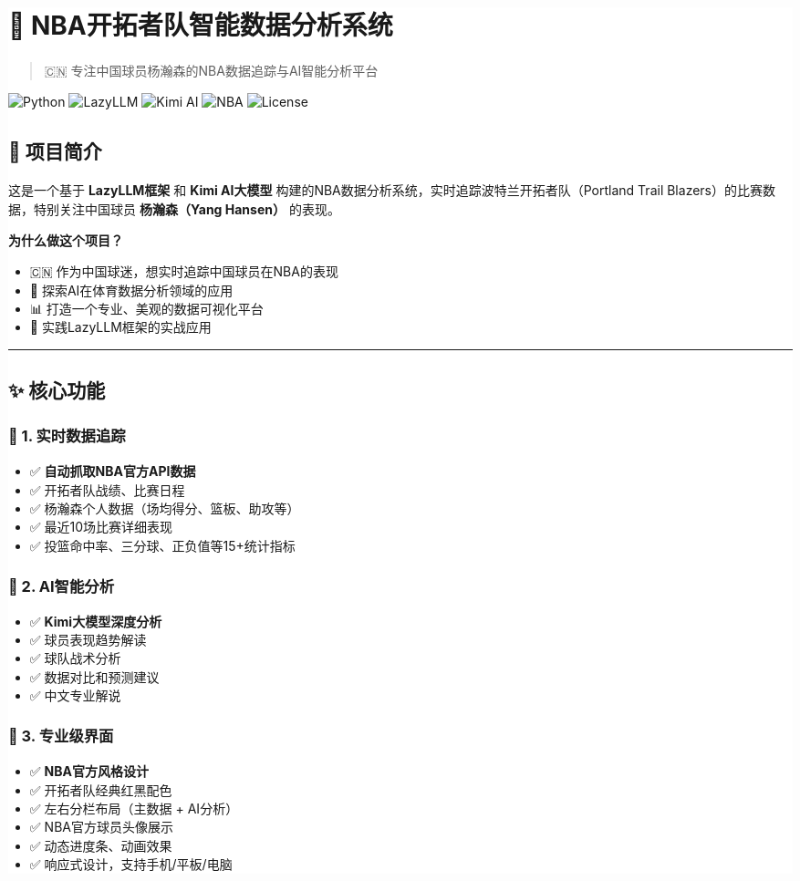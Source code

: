 # 🏀 NBA开拓者队智能数据分析系统

> 🇨🇳 专注中国球员杨瀚森的NBA数据追踪与AI智能分析平台

![Python](https://img.shields.io/badge/Python-3.12+-blue.svg)
![LazyLLM](https://img.shields.io/badge/LazyLLM-0.6.2+-green.svg)
![Kimi AI](https://img.shields.io/badge/Kimi-AI-orange.svg)
![NBA](https://img.shields.io/badge/NBA-Data-red.svg)
![License](https://img.shields.io/badge/License-MIT-yellow.svg)

## 📖 项目简介

这是一个基于 **LazyLLM框架** 和 **Kimi AI大模型** 构建的NBA数据分析系统，实时追踪波特兰开拓者队（Portland Trail Blazers）的比赛数据，特别关注中国球员 **杨瀚森（Yang Hansen）** 的表现。

**为什么做这个项目？**
- 🇨🇳 作为中国球迷，想实时追踪中国球员在NBA的表现
- 🤖 探索AI在体育数据分析领域的应用
- 📊 打造一个专业、美观的数据可视化平台
- 🚀 实践LazyLLM框架的实战应用

---

## ✨ 核心功能

### 🎯 1. 实时数据追踪
- ✅ **自动抓取NBA官方API数据**
- ✅ 开拓者队战绩、比赛日程
- ✅ 杨瀚森个人数据（场均得分、篮板、助攻等）
- ✅ 最近10场比赛详细表现
- ✅ 投篮命中率、三分球、正负值等15+统计指标

### 🤖 2. AI智能分析
- ✅ **Kimi大模型深度分析**
- ✅ 球员表现趋势解读
- ✅ 球队战术分析
- ✅ 数据对比和预测建议
- ✅ 中文专业解说

### 🎨 3. 专业级界面
- ✅ **NBA官方风格设计**
- ✅ 开拓者队经典红黑配色
- ✅ 左右分栏布局（主数据 + AI分析）
- ✅ NBA官方球员头像展示
- ✅ 动态进度条、动画效果
- ✅ 响应式设计，支持手机/平板/电脑
